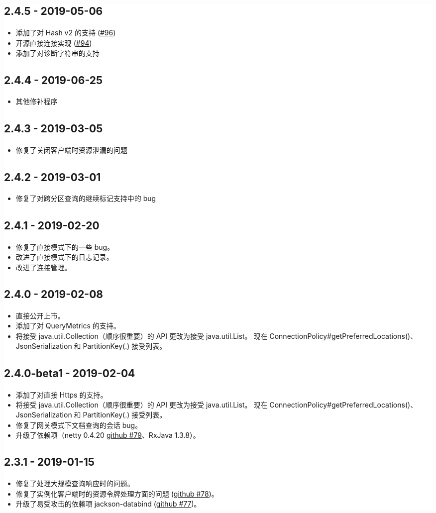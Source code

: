## <a name="245---2019-05-06"></a>2.4.5 - 2019-05-06

- 添加了对 Hash v2 的支持 ([#96](https://github.com/Azure/azure-cosmosdb-java/commit/f780e2d3210fbf875afcdd5e245877a49f7697ee))
- 开源直接连接实现 ([#94](https://github.com/Azure/azure-cosmosdb-java/commit/81a56e9506827e647253b1b6ae39f95a7aee37a3))
- 添加了对诊断字符串的支持 

## <a name="244---2019-06-25"></a>2.4.4 - 2019-06-25

- 其他修补程序

## <a name="243---2019-03-05"></a>2.4.3 - 2019-03-05

- 修复了关闭客户端时资源泄漏的问题

## <a name="242---2019-03-01"></a>2.4.2 - 2019-03-01

- 修复了对跨分区查询的继续标记支持中的 bug

## <a name="241---2019-02-20"></a>2.4.1 - 2019-02-20

- 修复了直接模式下的一些 bug。
- 改进了直接模式下的日志记录。
- 改进了连接管理。

## <a name="240---2019-02-08"></a>2.4.0 - 2019-02-08

- 直接公开上市。
- 添加了对 QueryMetrics 的支持。
- 将接受 java.util.Collection（顺序很重要）的 API 更改为接受 java.util.List。 现在 ConnectionPolicy#getPreferredLocations()、JsonSerialization 和 PartitionKey(.) 接受列表。

## <a name="240-beta1---2019-02-04"></a>2.4.0-beta1 - 2019-02-04

- 添加了对直接 Https 的支持。
- 将接受 java.util.Collection（顺序很重要）的 API 更改为接受 java.util.List。
  现在 ConnectionPolicy#getPreferredLocations()、JsonSerialization 和 PartitionKey(.) 接受列表。
- 修复了网关模式下文档查询的会话 bug。
- 升级了依赖项（netty 0.4.20 [github #79](https://github.com/Azure/azure-cosmosdb-java/issues/79)、RxJava 1.3.8）。

## <a name="231---2019-01-15"></a>2.3.1 - 2019-01-15

- 修复了处理大规模查询响应时的问题。
- 修复了实例化客户端时的资源令牌处理方面的问题 ([github #78](https://github.com/Azure/azure-cosmosdb-java/issues/78))。
- 升级了易受攻击的依赖项 jackson-databind ([github #77](https://github.com/Azure/azure-cosmosdb-java/pull/77))。
